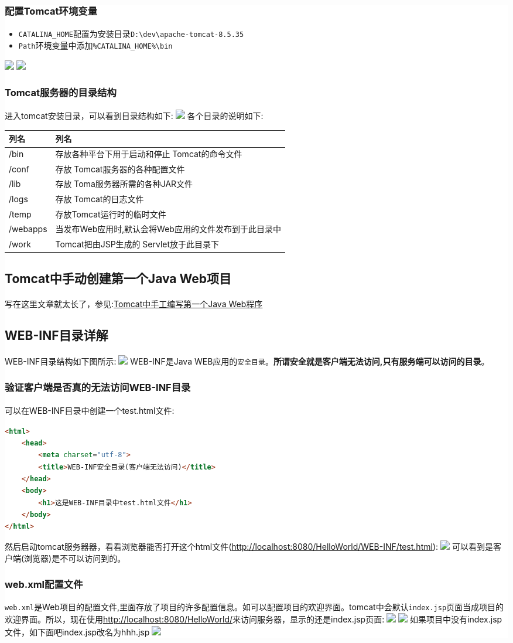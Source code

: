 ### 配置Tomcat环境变量 ###
- `CATALINA_HOME`配置为安装目录`D:\dev\apache-tomcat-8.5.35`
- `Path`环境变量中添加`%CATALINA_HOME%\bin`

![](https://image-1257720033.cos.ap-shanghai.myqcloud.com/blog/Java/JSP/tomcat/path/CATALINA_HOME.png)
![](https://image-1257720033.cos.ap-shanghai.myqcloud.com/blog/Java/JSP/tomcat/path/path.png)

### Tomcat服务器的目录结构 ###
进入tomcat安装目录，可以看到目录结构如下:
![](https://image-1257720033.cos.ap-shanghai.myqcloud.com/blog/Java/JSP/tomcat/mulu/mulujiegou.png)
各个目录的说明如下:

|列名|列名|
|:--|:--|
|/bin|存放各种平台下用于启动和停止 Tomcat的命令文件|
|/conf|存放 Tomcat服务器的各种配置文件|
|/lib|存放 Toma服务器所需的各种JAR文件|
|/logs|存放 Tomcat的日志文件|
|/temp|存放Tomcat运行时的临时文件|
|/webapps|当发布Web应用时,默认会将Web应用的文件发布到于此目录中|
|/work|Tomcat把由JSP生成的 Servlet放于此目录下|
## Tomcat中手动创建第一个Java Web项目 ##
写在这里文章就太长了，参见:[Tomcat中手工编写第一个Java Web程序](https://www.lansheng.net.cn/blog/ccc57c12/)
## WEB-INF目录详解 ##
WEB-INF目录结构如下图所示:
![](https://image-1257720033.cos.ap-shanghai.myqcloud.com/blog/Java/JSP/tomcat/WEB-INF/jiegou.png)
WEB-INF是Java WEB应用的`安全目录`。**所谓安全就是客户端无法访问,只有服务端可以访问的目录**。
### 验证客户端是否真的无法访问WEB-INF目录 ###
可以在WEB-INF目录中创建一个test.html文件:
```html
<html>
    <head>
        <meta charset="utf-8">
        <title>WEB-INF安全目录(客户端无法访问)</title>
    </head>
    <body>
        <h1>这是WEB-INF目录中test.html文件</h1>
    </body>
</html>
```
然后启动tomcat服务器器，看看浏览器能否打开这个html文件([http://localhost:8080/HelloWorld/WEB-INF/test.html](http://localhost:8080/HelloWorld/WEB-INF/test.html)):
![](https://image-1257720033.cos.ap-shanghai.myqcloud.com/blog/Java/JSP/tomcat/WEB-INF/clientcannot.png)
可以看到是客户端(浏览器)是不可以访问到的。
### web.xml配置文件 ###
`web.xml`是Web项目的配置文件,里面存放了项目的许多配置信息。如可以配置项目的欢迎界面。tomcat中会默认`index.jsp`页面当成项目的欢迎界面。所以，现在使用[http://localhost:8080/HelloWorld/](http://localhost:8080/HelloWorld/)来访问服务器，显示的还是index.jsp页面:
![](https://image-1257720033.cos.ap-shanghai.myqcloud.com/blog/Java/JSP/tomcat/web_xml/root.png)
![](https://image-1257720033.cos.ap-shanghai.myqcloud.com/blog/Java/JSP/tomcat/web_xml/index_jsp.png)
如果项目中没有index.jsp文件，如下面吧index.jsp改名为hhh.jsp
![](https://image-1257720033.cos.ap-shanghai.myqcloud.com/blog/Java/JSP/tomcat/web_xml/renameindex_jsp.png)